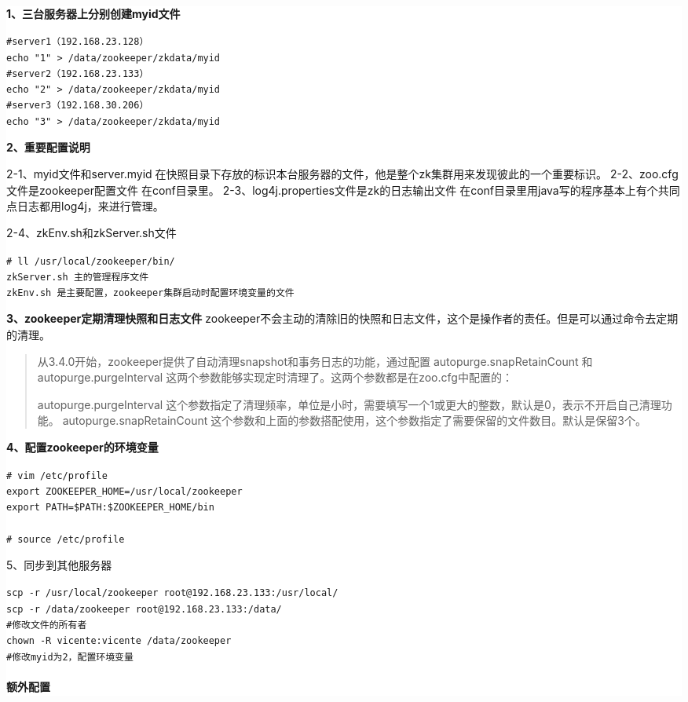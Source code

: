 ```
```

**1、三台服务器上分别创建myid文件**

```
#server1（192.168.23.128）
echo "1" > /data/zookeeper/zkdata/myid
#server2（192.168.23.133）
echo "2" > /data/zookeeper/zkdata/myid
#server3（192.168.30.206）
echo "3" > /data/zookeeper/zkdata/myid
```

**2、重要配置说明**

2-1、myid文件和server.myid 在快照目录下存放的标识本台服务器的文件，他是整个zk集群用来发现彼此的一个重要标识。
2-2、zoo.cfg 文件是zookeeper配置文件 在conf目录里。
2-3、log4j.properties文件是zk的日志输出文件 在conf目录里用java写的程序基本上有个共同点日志都用log4j，来进行管理。

2-4、zkEnv.sh和zkServer.sh文件

```
# ll /usr/local/zookeeper/bin/
zkServer.sh 主的管理程序文件
zkEnv.sh 是主要配置，zookeeper集群启动时配置环境变量的文件
```

**3、zookeeper定期清理快照和日志文件**
zookeeper不会主动的清除旧的快照和日志文件，这个是操作者的责任。但是可以通过命令去定期的清理。

> 从3.4.0开始，zookeeper提供了自动清理snapshot和事务日志的功能，通过配置 autopurge.snapRetainCount 和 autopurge.purgeInterval 这两个参数能够实现定时清理了。这两个参数都是在zoo.cfg中配置的：
>
> autopurge.purgeInterval 这个参数指定了清理频率，单位是小时，需要填写一个1或更大的整数，默认是0，表示不开启自己清理功能。
> autopurge.snapRetainCount 这个参数和上面的参数搭配使用，这个参数指定了需要保留的文件数目。默认是保留3个。

**4、配置zookeeper的环境变量**

```
# vim /etc/profile
export ZOOKEEPER_HOME=/usr/local/zookeeper
export PATH=$PATH:$ZOOKEEPER_HOME/bin

# source /etc/profile
```

5、同步到其他服务器

```
scp -r /usr/local/zookeeper root@192.168.23.133:/usr/local/
scp -r /data/zookeeper root@192.168.23.133:/data/
#修改文件的所有者
chown -R vicente:vicente /data/zookeeper
#修改myid为2，配置环境变量
```

#### 额外配置
